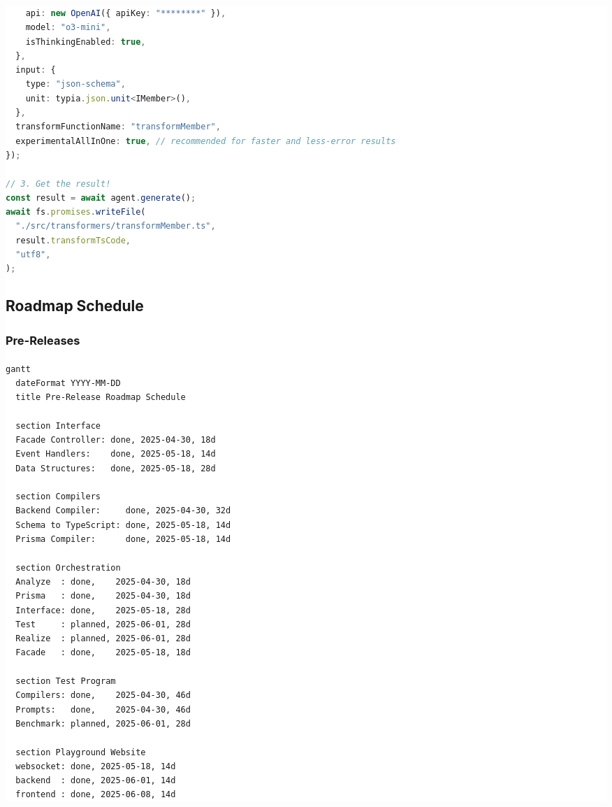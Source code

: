 ```typescript
    api: new OpenAI({ apiKey: "********" }),
    model: "o3-mini",
    isThinkingEnabled: true,
  },
  input: {
    type: "json-schema",
    unit: typia.json.unit<IMember>(),
  },
  transformFunctionName: "transformMember",
  experimentalAllInOne: true, // recommended for faster and less-error results
});

// 3. Get the result!
const result = await agent.generate(); 
await fs.promises.writeFile(
  "./src/transformers/transformMember.ts",
  result.transformTsCode,
  "utf8",
);
```

## Roadmap Schedule

### Pre-Releases

```mermaid
gantt
  dateFormat YYYY-MM-DD
  title Pre-Release Roadmap Schedule

  section Interface
  Facade Controller: done, 2025-04-30, 18d
  Event Handlers:    done, 2025-05-18, 14d
  Data Structures:   done, 2025-05-18, 28d

  section Compilers
  Backend Compiler:     done, 2025-04-30, 32d
  Schema to TypeScript: done, 2025-05-18, 14d
  Prisma Compiler:      done, 2025-05-18, 14d

  section Orchestration
  Analyze  : done,    2025-04-30, 18d
  Prisma   : done,    2025-04-30, 18d
  Interface: done,    2025-05-18, 28d
  Test     : planned, 2025-06-01, 28d
  Realize  : planned, 2025-06-01, 28d
  Facade   : done,    2025-05-18, 18d

  section Test Program
  Compilers: done,    2025-04-30, 46d
  Prompts:   done,    2025-04-30, 46d
  Benchmark: planned, 2025-06-01, 28d

  section Playground Website
  websocket: done, 2025-05-18, 14d
  backend  : done, 2025-06-01, 14d
  frontend : done, 2025-06-08, 14d
```
